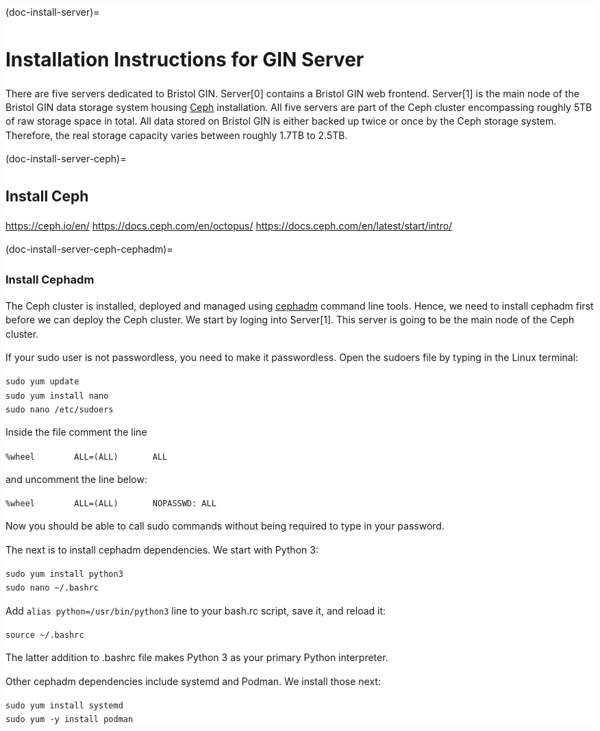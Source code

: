 (doc-install-server)=
# Installation Instructions for GIN Server
There are five servers dedicated to Bristol GIN. Server[0] contains a Bristol GIN web frontend. Server[1] is the main node of the Bristol GIN data storage system housing [Ceph](https://ceph.io/en/) installation. All five servers are part of the Ceph cluster encompassing roughly 5TB of raw storage space in total. All data stored on Bristol GIN is either backed up twice or once by the Ceph storage system. Therefore, the real storage capacity varies between roughly 1.7TB to 2.5TB.

(doc-install-server-ceph)=
## Install Ceph
https://ceph.io/en/
https://docs.ceph.com/en/octopus/
https://docs.ceph.com/en/latest/start/intro/

(doc-install-server-ceph-cephadm)=
### Install Cephadm
The Ceph cluster is installed, deployed and managed using [cephadm](https://docs.ceph.com/en/quincy/cephadm/index.html) command line tools. Hence, we need to install cephadm first before we can deploy the Ceph cluster. We start by loging into Server[1]. This server is going to be the main node of the Ceph cluster.

If your sudo user is not passwordless, you need to make it passwordless. Open the sudoers file by typing in the Linux terminal:
```
sudo yum update
sudo yum install nano
sudo nano /etc/sudoers
```
Inside the file comment the line
```
%wheel        ALL=(ALL)       ALL
```
and uncomment the line below:
```
%wheel        ALL=(ALL)       NOPASSWD: ALL
```
Now you should be able to call sudo commands without being required to type in your password.

The next is to install cephadm dependencies. We start with Python 3:
```
sudo yum install python3
sudo nano ~/.bashrc
```
Add ```alias python=/usr/bin/python3``` line to your bash.rc script, save it, and reload it:
```
source ~/.bashrc
```
The latter addition to .bashrc file makes Python 3 as your primary Python interpreter.

Other cephadm dependencies include systemd and Podman. We install those next:
```
sudo yum install systemd
sudo yum -y install podman
```
